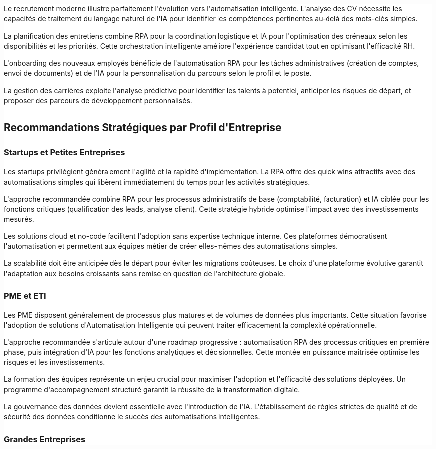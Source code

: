 Le recrutement moderne illustre parfaitement l'évolution vers l'automatisation intelligente. L'analyse des CV nécessite les capacités de traitement du langage naturel de l'IA pour identifier les compétences pertinentes au-delà des mots-clés simples.

La planification des entretiens combine RPA pour la coordination logistique et IA pour l'optimisation des créneaux selon les disponibilités et les priorités. Cette orchestration intelligente améliore l'expérience candidat tout en optimisant l'efficacité RH.

L'onboarding des nouveaux employés bénéficie de l'automatisation RPA pour les tâches administratives (création de comptes, envoi de documents) et de l'IA pour la personnalisation du parcours selon le profil et le poste.

La gestion des carrières exploite l'analyse prédictive pour identifier les talents à potentiel, anticiper les risques de départ, et proposer des parcours de développement personnalisés.

## Recommandations Stratégiques par Profil d'Entreprise

### Startups et Petites Entreprises

Les startups privilégient généralement l'agilité et la rapidité d'implémentation. La RPA offre des quick wins attractifs avec des automatisations simples qui libèrent immédiatement du temps pour les activités stratégiques.

L'approche recommandée combine RPA pour les processus administratifs de base (comptabilité, facturation) et IA ciblée pour les fonctions critiques (qualification des leads, analyse client). Cette stratégie hybride optimise l'impact avec des investissements mesurés.

Les solutions cloud et no-code facilitent l'adoption sans expertise technique interne. Ces plateformes démocratisent l'automatisation et permettent aux équipes métier de créer elles-mêmes des automatisations simples.

La scalabilité doit être anticipée dès le départ pour éviter les migrations coûteuses. Le choix d'une plateforme évolutive garantit l'adaptation aux besoins croissants sans remise en question de l'architecture globale.

### PME et ETI

Les PME disposent généralement de processus plus matures et de volumes de données plus importants. Cette situation favorise l'adoption de solutions d'Automatisation Intelligente qui peuvent traiter efficacement la complexité opérationnelle.

L'approche recommandée s'articule autour d'une roadmap progressive : automatisation RPA des processus critiques en première phase, puis intégration d'IA pour les fonctions analytiques et décisionnelles. Cette montée en puissance maîtrisée optimise les risques et les investissements.

La formation des équipes représente un enjeu crucial pour maximiser l'adoption et l'efficacité des solutions déployées. Un programme d'accompagnement structuré garantit la réussite de la transformation digitale.

La gouvernance des données devient essentielle avec l'introduction de l'IA. L'établissement de règles strictes de qualité et de sécurité des données conditionne le succès des automatisations intelligentes.

### Grandes Entreprises
